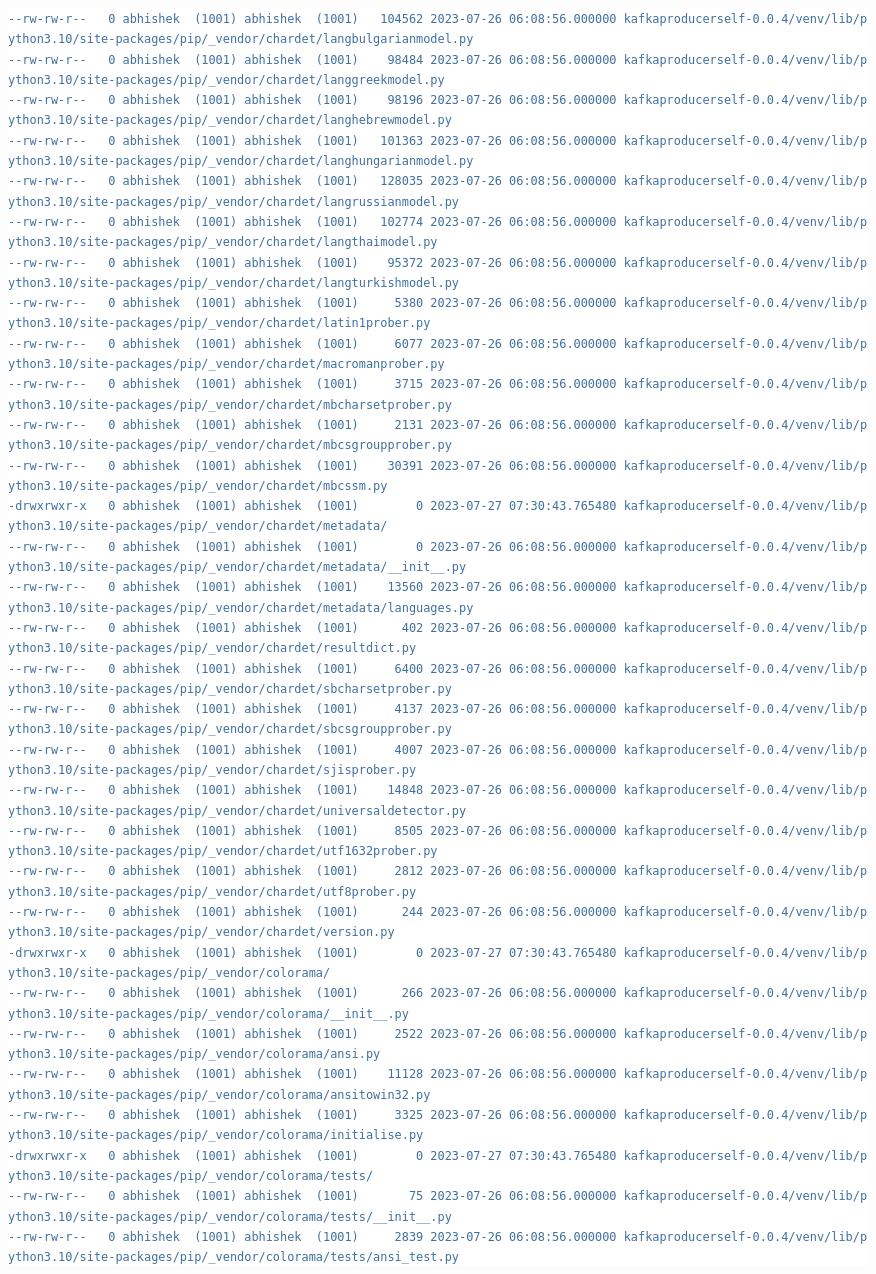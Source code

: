 ```diff
--rw-rw-r--   0 abhishek  (1001) abhishek  (1001)   104562 2023-07-26 06:08:56.000000 kafkaproducerself-0.0.4/venv/lib/python3.10/site-packages/pip/_vendor/chardet/langbulgarianmodel.py
--rw-rw-r--   0 abhishek  (1001) abhishek  (1001)    98484 2023-07-26 06:08:56.000000 kafkaproducerself-0.0.4/venv/lib/python3.10/site-packages/pip/_vendor/chardet/langgreekmodel.py
--rw-rw-r--   0 abhishek  (1001) abhishek  (1001)    98196 2023-07-26 06:08:56.000000 kafkaproducerself-0.0.4/venv/lib/python3.10/site-packages/pip/_vendor/chardet/langhebrewmodel.py
--rw-rw-r--   0 abhishek  (1001) abhishek  (1001)   101363 2023-07-26 06:08:56.000000 kafkaproducerself-0.0.4/venv/lib/python3.10/site-packages/pip/_vendor/chardet/langhungarianmodel.py
--rw-rw-r--   0 abhishek  (1001) abhishek  (1001)   128035 2023-07-26 06:08:56.000000 kafkaproducerself-0.0.4/venv/lib/python3.10/site-packages/pip/_vendor/chardet/langrussianmodel.py
--rw-rw-r--   0 abhishek  (1001) abhishek  (1001)   102774 2023-07-26 06:08:56.000000 kafkaproducerself-0.0.4/venv/lib/python3.10/site-packages/pip/_vendor/chardet/langthaimodel.py
--rw-rw-r--   0 abhishek  (1001) abhishek  (1001)    95372 2023-07-26 06:08:56.000000 kafkaproducerself-0.0.4/venv/lib/python3.10/site-packages/pip/_vendor/chardet/langturkishmodel.py
--rw-rw-r--   0 abhishek  (1001) abhishek  (1001)     5380 2023-07-26 06:08:56.000000 kafkaproducerself-0.0.4/venv/lib/python3.10/site-packages/pip/_vendor/chardet/latin1prober.py
--rw-rw-r--   0 abhishek  (1001) abhishek  (1001)     6077 2023-07-26 06:08:56.000000 kafkaproducerself-0.0.4/venv/lib/python3.10/site-packages/pip/_vendor/chardet/macromanprober.py
--rw-rw-r--   0 abhishek  (1001) abhishek  (1001)     3715 2023-07-26 06:08:56.000000 kafkaproducerself-0.0.4/venv/lib/python3.10/site-packages/pip/_vendor/chardet/mbcharsetprober.py
--rw-rw-r--   0 abhishek  (1001) abhishek  (1001)     2131 2023-07-26 06:08:56.000000 kafkaproducerself-0.0.4/venv/lib/python3.10/site-packages/pip/_vendor/chardet/mbcsgroupprober.py
--rw-rw-r--   0 abhishek  (1001) abhishek  (1001)    30391 2023-07-26 06:08:56.000000 kafkaproducerself-0.0.4/venv/lib/python3.10/site-packages/pip/_vendor/chardet/mbcssm.py
-drwxrwxr-x   0 abhishek  (1001) abhishek  (1001)        0 2023-07-27 07:30:43.765480 kafkaproducerself-0.0.4/venv/lib/python3.10/site-packages/pip/_vendor/chardet/metadata/
--rw-rw-r--   0 abhishek  (1001) abhishek  (1001)        0 2023-07-26 06:08:56.000000 kafkaproducerself-0.0.4/venv/lib/python3.10/site-packages/pip/_vendor/chardet/metadata/__init__.py
--rw-rw-r--   0 abhishek  (1001) abhishek  (1001)    13560 2023-07-26 06:08:56.000000 kafkaproducerself-0.0.4/venv/lib/python3.10/site-packages/pip/_vendor/chardet/metadata/languages.py
--rw-rw-r--   0 abhishek  (1001) abhishek  (1001)      402 2023-07-26 06:08:56.000000 kafkaproducerself-0.0.4/venv/lib/python3.10/site-packages/pip/_vendor/chardet/resultdict.py
--rw-rw-r--   0 abhishek  (1001) abhishek  (1001)     6400 2023-07-26 06:08:56.000000 kafkaproducerself-0.0.4/venv/lib/python3.10/site-packages/pip/_vendor/chardet/sbcharsetprober.py
--rw-rw-r--   0 abhishek  (1001) abhishek  (1001)     4137 2023-07-26 06:08:56.000000 kafkaproducerself-0.0.4/venv/lib/python3.10/site-packages/pip/_vendor/chardet/sbcsgroupprober.py
--rw-rw-r--   0 abhishek  (1001) abhishek  (1001)     4007 2023-07-26 06:08:56.000000 kafkaproducerself-0.0.4/venv/lib/python3.10/site-packages/pip/_vendor/chardet/sjisprober.py
--rw-rw-r--   0 abhishek  (1001) abhishek  (1001)    14848 2023-07-26 06:08:56.000000 kafkaproducerself-0.0.4/venv/lib/python3.10/site-packages/pip/_vendor/chardet/universaldetector.py
--rw-rw-r--   0 abhishek  (1001) abhishek  (1001)     8505 2023-07-26 06:08:56.000000 kafkaproducerself-0.0.4/venv/lib/python3.10/site-packages/pip/_vendor/chardet/utf1632prober.py
--rw-rw-r--   0 abhishek  (1001) abhishek  (1001)     2812 2023-07-26 06:08:56.000000 kafkaproducerself-0.0.4/venv/lib/python3.10/site-packages/pip/_vendor/chardet/utf8prober.py
--rw-rw-r--   0 abhishek  (1001) abhishek  (1001)      244 2023-07-26 06:08:56.000000 kafkaproducerself-0.0.4/venv/lib/python3.10/site-packages/pip/_vendor/chardet/version.py
-drwxrwxr-x   0 abhishek  (1001) abhishek  (1001)        0 2023-07-27 07:30:43.765480 kafkaproducerself-0.0.4/venv/lib/python3.10/site-packages/pip/_vendor/colorama/
--rw-rw-r--   0 abhishek  (1001) abhishek  (1001)      266 2023-07-26 06:08:56.000000 kafkaproducerself-0.0.4/venv/lib/python3.10/site-packages/pip/_vendor/colorama/__init__.py
--rw-rw-r--   0 abhishek  (1001) abhishek  (1001)     2522 2023-07-26 06:08:56.000000 kafkaproducerself-0.0.4/venv/lib/python3.10/site-packages/pip/_vendor/colorama/ansi.py
--rw-rw-r--   0 abhishek  (1001) abhishek  (1001)    11128 2023-07-26 06:08:56.000000 kafkaproducerself-0.0.4/venv/lib/python3.10/site-packages/pip/_vendor/colorama/ansitowin32.py
--rw-rw-r--   0 abhishek  (1001) abhishek  (1001)     3325 2023-07-26 06:08:56.000000 kafkaproducerself-0.0.4/venv/lib/python3.10/site-packages/pip/_vendor/colorama/initialise.py
-drwxrwxr-x   0 abhishek  (1001) abhishek  (1001)        0 2023-07-27 07:30:43.765480 kafkaproducerself-0.0.4/venv/lib/python3.10/site-packages/pip/_vendor/colorama/tests/
--rw-rw-r--   0 abhishek  (1001) abhishek  (1001)       75 2023-07-26 06:08:56.000000 kafkaproducerself-0.0.4/venv/lib/python3.10/site-packages/pip/_vendor/colorama/tests/__init__.py
--rw-rw-r--   0 abhishek  (1001) abhishek  (1001)     2839 2023-07-26 06:08:56.000000 kafkaproducerself-0.0.4/venv/lib/python3.10/site-packages/pip/_vendor/colorama/tests/ansi_test.py
```